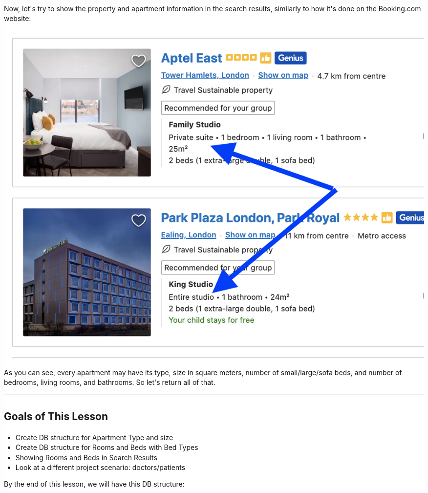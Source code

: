 Now, let's try to show the property and apartment information in the search results, similarly to how it's done on the Booking.com website:

![Booking search results apartments](images/booking-com-search-results-rooms.png)

As you can see, every apartment may have its type, size in square meters, number of small/large/sofa beds, and number of bedrooms, living rooms, and bathrooms. So let's return all of that.

---

## Goals of This Lesson

- Create DB structure for Apartment Type and size
- Create DB structure for Rooms and Beds with Bed Types
- Showing Rooms and Beds in Search Results
- Look at a different project scenario: doctors/patients

By the end of this lesson, we will have this DB structure:
